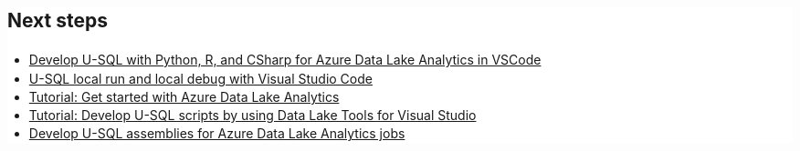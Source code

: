    
## Next steps
- [Develop U-SQL with Python, R, and CSharp for Azure Data Lake Analytics in VSCode](data-lake-analytics-u-sql-develop-with-python-r-csharp-in-vscode.md)
- [U-SQL local run and local debug with Visual Studio Code](data-lake-tools-for-vscode-local-run-and-debug.md)
- [Tutorial: Get started with Azure Data Lake Analytics](data-lake-analytics-get-started-portal.md)
- [Tutorial: Develop U-SQL scripts by using Data Lake Tools for Visual Studio](data-lake-analytics-data-lake-tools-get-started.md)
- [Develop U-SQL assemblies for Azure Data Lake Analytics jobs](data-lake-analytics-u-sql-develop-assemblies.md)




